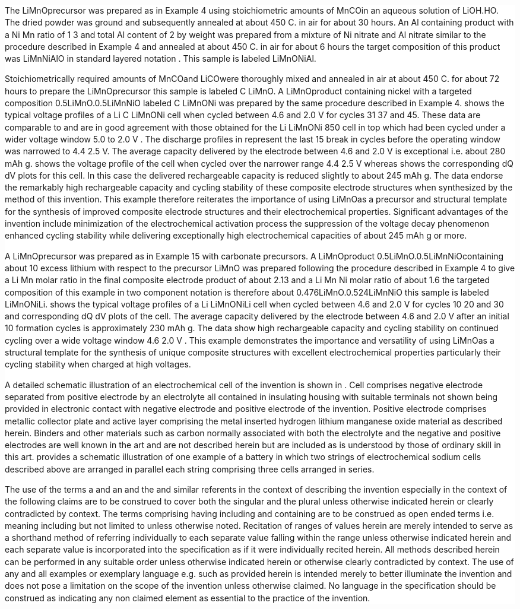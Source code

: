 The LiMnOprecursor was prepared as in Example 4 using stoichiometric amounts of MnCOin an aqueous solution of LiOH.HO. The dried powder was ground and subsequently annealed at about 450 C. in air for about 30 hours. An Al containing product with a Ni Mn ratio of 1 3 and total Al content of 2 by weight was prepared from a mixture of Ni nitrate and Al nitrate similar to the procedure described in Example 4 and annealed at about 450 C. in air for about 6 hours the target composition of this product was LiMnNiAlO in standard layered notation . This sample is labeled LiMnONiAl.

Stoichiometrically required amounts of MnCOand LiCOwere thoroughly mixed and annealed in air at about 450 C. for about 72 hours to prepare the LiMnOprecursor this sample is labeled C LiMnO. A LiMnOproduct containing nickel with a targeted composition 0.5LiMnO.0.5LiMnNiO labeled C LiMnONi was prepared by the same procedure described in Example 4. shows the typical voltage profiles of a Li C LiMnONi cell when cycled between 4.6 and 2.0 V for cycles 31 37 and 45. These data are comparable to and are in good agreement with those obtained for the Li LiMnONi 850 cell in top which had been cycled under a wider voltage window 5.0 to 2.0 V . The discharge profiles in represent the last 15 break in cycles before the operating window was narrowed to 4.4 2.5 V. The average capacity delivered by the electrode between 4.6 and 2.0 V is exceptional i.e. about 280 mAh g. shows the voltage profile of the cell when cycled over the narrower range 4.4 2.5 V whereas shows the corresponding dQ dV plots for this cell. In this case the delivered rechargeable capacity is reduced slightly to about 245 mAh g. The data endorse the remarkably high rechargeable capacity and cycling stability of these composite electrode structures when synthesized by the method of this invention. This example therefore reiterates the importance of using LiMnOas a precursor and structural template for the synthesis of improved composite electrode structures and their electrochemical properties. Significant advantages of the invention include minimization of the electrochemical activation process the suppression of the voltage decay phenomenon enhanced cycling stability while delivering exceptionally high electrochemical capacities of about 245 mAh g or more.

A LiMnOprecursor was prepared as in Example 15 with carbonate precursors. A LiMnOproduct 0.5LiMnO.0.5LiMnNiOcontaining about 10 excess lithium with respect to the precursor LiMnO was prepared following the procedure described in Example 4 to give a Li Mn molar ratio in the final composite electrode product of about 2.13 and a Li Mn Ni molar ratio of about 1.6 the targeted composition of this example in two component notation is therefore about 0.476LiMnO.0.524LiMnNiO this sample is labeled LiMnONiLi. shows the typical voltage profiles of a Li LiMnONiLi cell when cycled between 4.6 and 2.0 V for cycles 10 20 and 30 and corresponding dQ dV plots of the cell. The average capacity delivered by the electrode between 4.6 and 2.0 V after an initial 10 formation cycles is approximately 230 mAh g. The data show high rechargeable capacity and cycling stability on continued cycling over a wide voltage window 4.6 2.0 V . This example demonstrates the importance and versatility of using LiMnOas a structural template for the synthesis of unique composite structures with excellent electrochemical properties particularly their cycling stability when charged at high voltages.

A detailed schematic illustration of an electrochemical cell of the invention is shown in . Cell comprises negative electrode separated from positive electrode by an electrolyte all contained in insulating housing with suitable terminals not shown being provided in electronic contact with negative electrode and positive electrode of the invention. Positive electrode comprises metallic collector plate and active layer comprising the metal inserted hydrogen lithium manganese oxide material as described herein. Binders and other materials such as carbon normally associated with both the electrolyte and the negative and positive electrodes are well known in the art and are not described herein but are included as is understood by those of ordinary skill in this art. provides a schematic illustration of one example of a battery in which two strings of electrochemical sodium cells described above are arranged in parallel each string comprising three cells arranged in series.

The use of the terms a and an and the and similar referents in the context of describing the invention especially in the context of the following claims are to be construed to cover both the singular and the plural unless otherwise indicated herein or clearly contradicted by context. The terms comprising having including and containing are to be construed as open ended terms i.e. meaning including but not limited to unless otherwise noted. Recitation of ranges of values herein are merely intended to serve as a shorthand method of referring individually to each separate value falling within the range unless otherwise indicated herein and each separate value is incorporated into the specification as if it were individually recited herein. All methods described herein can be performed in any suitable order unless otherwise indicated herein or otherwise clearly contradicted by context. The use of any and all examples or exemplary language e.g. such as provided herein is intended merely to better illuminate the invention and does not pose a limitation on the scope of the invention unless otherwise claimed. No language in the specification should be construed as indicating any non claimed element as essential to the practice of the invention.
